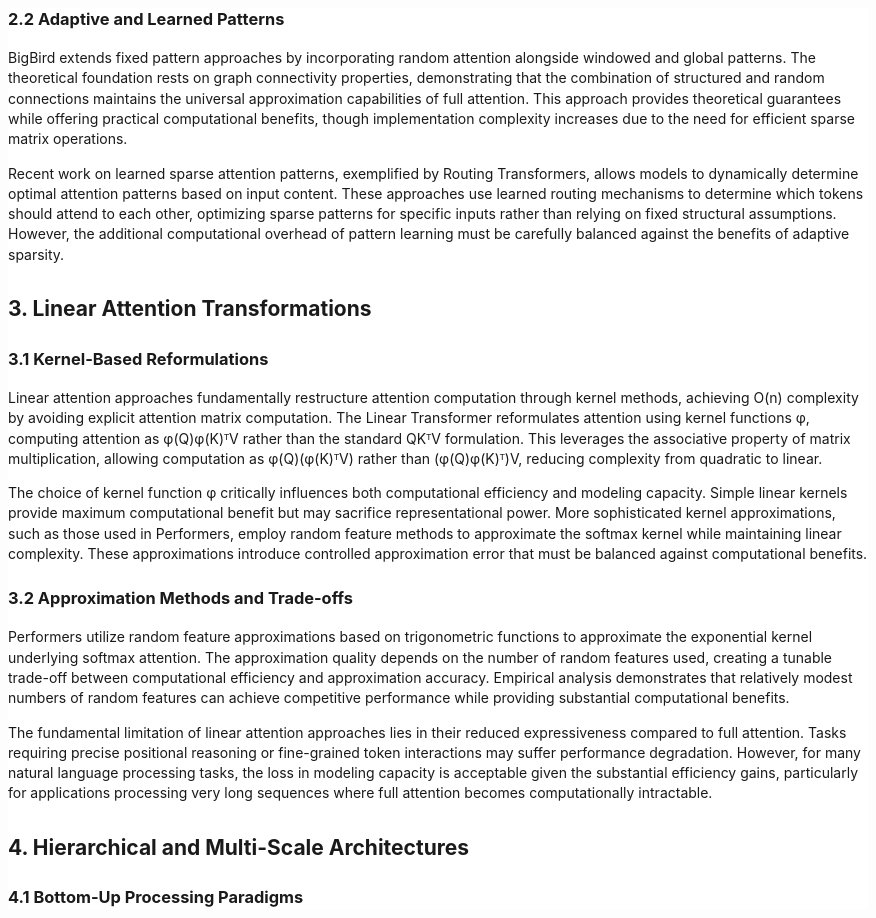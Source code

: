 ### 2.2 Adaptive and Learned Patterns

BigBird extends fixed pattern approaches by incorporating random attention alongside windowed and global patterns. The theoretical foundation rests on graph connectivity properties, demonstrating that the combination of structured and random connections maintains the universal approximation capabilities of full attention. This approach provides theoretical guarantees while offering practical computational benefits, though implementation complexity increases due to the need for efficient sparse matrix operations.

Recent work on learned sparse attention patterns, exemplified by Routing Transformers, allows models to dynamically determine optimal attention patterns based on input content. These approaches use learned routing mechanisms to determine which tokens should attend to each other, optimizing sparse patterns for specific inputs rather than relying on fixed structural assumptions. However, the additional computational overhead of pattern learning must be carefully balanced against the benefits of adaptive sparsity.

## 3. Linear Attention Transformations

### 3.1 Kernel-Based Reformulations

Linear attention approaches fundamentally restructure attention computation through kernel methods, achieving O(n) complexity by avoiding explicit attention matrix computation. The Linear Transformer reformulates attention using kernel functions φ, computing attention as φ(Q)φ(K)ᵀV rather than the standard QKᵀV formulation. This leverages the associative property of matrix multiplication, allowing computation as φ(Q)(φ(K)ᵀV) rather than (φ(Q)φ(K)ᵀ)V, reducing complexity from quadratic to linear.

The choice of kernel function φ critically influences both computational efficiency and modeling capacity. Simple linear kernels provide maximum computational benefit but may sacrifice representational power. More sophisticated kernel approximations, such as those used in Performers, employ random feature methods to approximate the softmax kernel while maintaining linear complexity. These approximations introduce controlled approximation error that must be balanced against computational benefits.

### 3.2 Approximation Methods and Trade-offs

Performers utilize random feature approximations based on trigonometric functions to approximate the exponential kernel underlying softmax attention. The approximation quality depends on the number of random features used, creating a tunable trade-off between computational efficiency and approximation accuracy. Empirical analysis demonstrates that relatively modest numbers of random features can achieve competitive performance while providing substantial computational benefits.

The fundamental limitation of linear attention approaches lies in their reduced expressiveness compared to full attention. Tasks requiring precise positional reasoning or fine-grained token interactions may suffer performance degradation. However, for many natural language processing tasks, the loss in modeling capacity is acceptable given the substantial efficiency gains, particularly for applications processing very long sequences where full attention becomes computationally intractable.

## 4. Hierarchical and Multi-Scale Architectures

### 4.1 Bottom-Up Processing Paradigms
